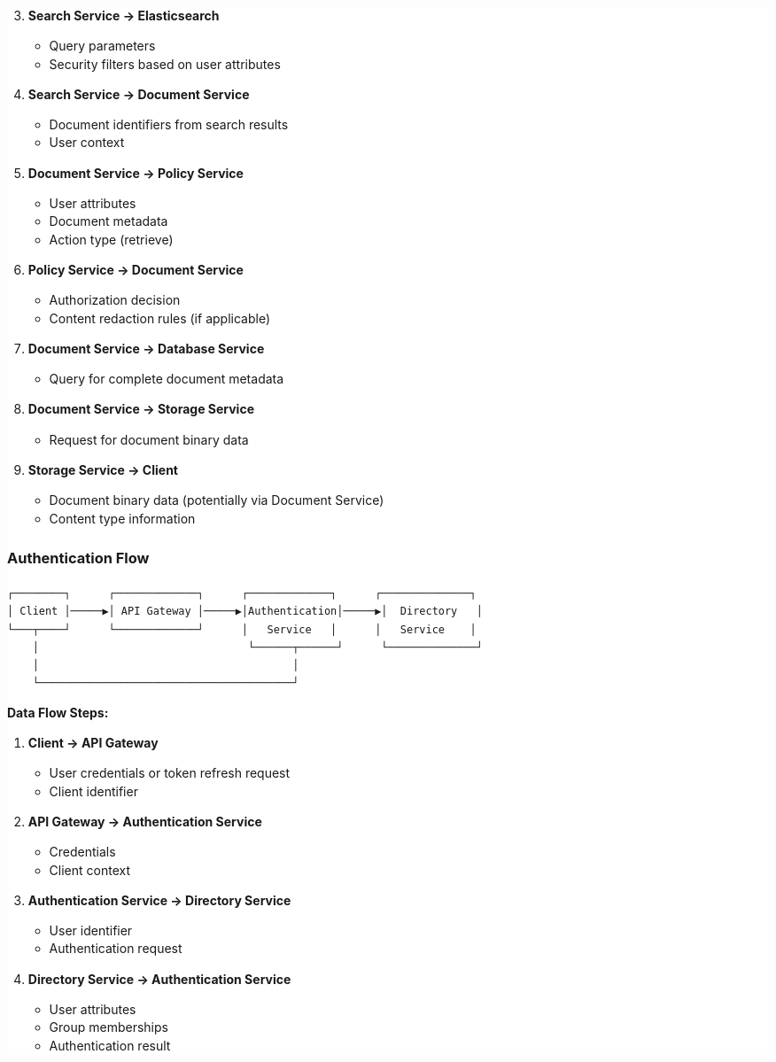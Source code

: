 3. **Search Service → Elasticsearch**
   - Query parameters
   - Security filters based on user attributes

4. **Search Service → Document Service**
   - Document identifiers from search results
   - User context

5. **Document Service → Policy Service**
   - User attributes
   - Document metadata
   - Action type (retrieve)

6. **Policy Service → Document Service**
   - Authorization decision
   - Content redaction rules (if applicable)

7. **Document Service → Database Service**
   - Query for complete document metadata

8. **Document Service → Storage Service**
   - Request for document binary data

9. **Storage Service → Client**
   - Document binary data (potentially via Document Service)
   - Content type information

### Authentication Flow

```
┌────────┐      ┌─────────────┐      ┌─────────────┐      ┌──────────────┐
│ Client │─────▶│ API Gateway │─────▶│Authentication│─────▶│  Directory   │
└───┬────┘      └─────────────┘      │   Service   │      │   Service    │
    │                                 └──────┬──────┘      └──────────────┘
    │                                        │
    └────────────────────────────────────────┘
```

**Data Flow Steps:**

1. **Client → API Gateway**
   - User credentials or token refresh request
   - Client identifier

2. **API Gateway → Authentication Service**
   - Credentials
   - Client context

3. **Authentication Service → Directory Service**
   - User identifier
   - Authentication request

4. **Directory Service → Authentication Service**
   - User attributes
   - Group memberships
   - Authentication result
